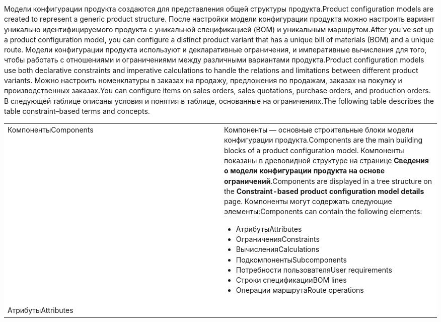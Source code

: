 <span data-ttu-id="a3e9e-107">Модели конфигурации продукта создаются для представления общей структуры продукта.</span><span class="sxs-lookup"><span data-stu-id="a3e9e-107">Product configuration models are created to represent a generic product structure.</span></span> <span data-ttu-id="a3e9e-108">После настройки модели конфигурации продукта можно настроить вариант уникально идентифицируемого продукта с уникальной спецификацией (BOM) и уникальным маршрутом.</span><span class="sxs-lookup"><span data-stu-id="a3e9e-108">After you've set up a product configuration model, you can configure a distinct product variant that has a unique bill of materials (BOM) and a unique route.</span></span> <span data-ttu-id="a3e9e-109">Модели конфигурации продукта используют и декларативные ограничения, и императивные вычисления для того, чтобы работать с отношениями и ограничениями между различными вариантами продукта.</span><span class="sxs-lookup"><span data-stu-id="a3e9e-109">Product configuration models use both declarative constraints and imperative calculations to handle the relations and limitations between different product variants.</span></span> <span data-ttu-id="a3e9e-110">Можно настроить номенклатуры в заказах на продажу, предложения по продажам, заказах на покупку и производственных заказах.</span><span class="sxs-lookup"><span data-stu-id="a3e9e-110">You can configure items on sales orders, sales quotations, purchase orders, and production orders.</span></span> <span data-ttu-id="a3e9e-111">В следующей таблице описаны условия и понятия в таблице, основанные на ограничениях.</span><span class="sxs-lookup"><span data-stu-id="a3e9e-111">The following table describes the table constraint–based terms and concepts.</span></span>
<table>
<colgroup>
<col width="50%" />
<col width="50%" />
</colgroup>
<tbody>
<tr class="odd">
<td><span data-ttu-id="a3e9e-112">Компоненты</span><span class="sxs-lookup"><span data-stu-id="a3e9e-112">Components</span></span></td>
<td><span data-ttu-id="a3e9e-113">Компоненты — основные строительные блоки модели конфигурации продукта.</span><span class="sxs-lookup"><span data-stu-id="a3e9e-113">Components are the main building blocks of a product configuration model.</span></span> <span data-ttu-id="a3e9e-114">Компоненты показаны в древовидной структуре на странице <strong>Сведения о модели конфигурации продукта на основе ограничений</strong>.</span><span class="sxs-lookup"><span data-stu-id="a3e9e-114">Components are displayed in a tree structure on the <strong>Constraint-based product configuration model details</strong> page.</span></span> <span data-ttu-id="a3e9e-115">Компоненты могут содержать следующие элементы:</span><span class="sxs-lookup"><span data-stu-id="a3e9e-115">Components can contain the following elements:</span></span>
<ul>
<li><span data-ttu-id="a3e9e-116">Атрибуты</span><span class="sxs-lookup"><span data-stu-id="a3e9e-116">Attributes</span></span></li>
<li><span data-ttu-id="a3e9e-117">Ограничения</span><span class="sxs-lookup"><span data-stu-id="a3e9e-117">Constraints</span></span></li>
<li><span data-ttu-id="a3e9e-118">Вычисления</span><span class="sxs-lookup"><span data-stu-id="a3e9e-118">Calculations</span></span></li>
<li><span data-ttu-id="a3e9e-119">Подкомпоненты</span><span class="sxs-lookup"><span data-stu-id="a3e9e-119">Subcomponents</span></span></li>
<li><span data-ttu-id="a3e9e-120">Потребности пользователя</span><span class="sxs-lookup"><span data-stu-id="a3e9e-120">User requirements</span></span></li>
<li><span data-ttu-id="a3e9e-121">Строки спецификации</span><span class="sxs-lookup"><span data-stu-id="a3e9e-121">BOM lines</span></span></li>
<li><span data-ttu-id="a3e9e-122">Операции маршрута</span><span class="sxs-lookup"><span data-stu-id="a3e9e-122">Route operations</span></span></li>
</ul></td>
</tr>
<tr class="even">
<td><span data-ttu-id="a3e9e-123">Атрибуты</span><span class="sxs-lookup"><span data-stu-id="a3e9e-123">Attributes</span></span></td>